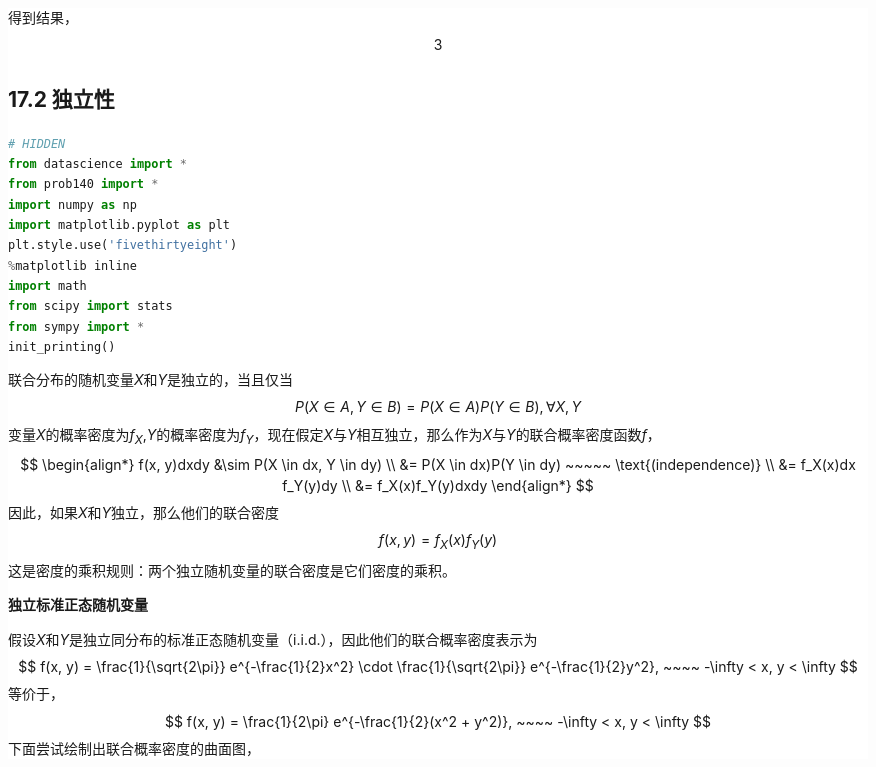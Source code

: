 得到结果，
$$
3
$$



## 17.2 独立性

```python
# HIDDEN
from datascience import *
from prob140 import *
import numpy as np
import matplotlib.pyplot as plt
plt.style.use('fivethirtyeight')
%matplotlib inline
import math
from scipy import stats
from sympy import *
init_printing()
```

联合分布的随机变量$X$和$Y$是独立的，当且仅当
$$
P(X \in A, Y \in B) = P(X \in A)P(Y \in B), \forall X,Y
$$
变量$X$的概率密度为$f_X$,$Y$的概率密度为$f_Y$，现在假定$X$与$Y$相互独立，那么作为$X$与$Y$的联合概率密度函数$f$，
$$
\begin{align*}
f(x, y)dxdy &\sim P(X \in dx, Y \in dy) \\
&= P(X \in dx)P(Y \in dy) ~~~~~ \text{(independence)} \\
&= f_X(x)dx f_Y(y)dy \\
&= f_X(x)f_Y(y)dxdy
\end{align*}
$$
因此，如果$X$和$Y$独立，那么他们的联合密度
$$
f(x, y) = f_X(x)f_Y(y)
$$
这是密度的乘积规则：两个独立随机变量的联合密度是它们密度的乘积。

**独立标准正态随机变量**

假设$X$和$Y$是独立同分布的标准正态随机变量（i.i.d.），因此他们的联合概率密度表示为
$$
f(x, y) = \frac{1}{\sqrt{2\pi}} e^{-\frac{1}{2}x^2} \cdot \frac{1}{\sqrt{2\pi}} e^{-\frac{1}{2}y^2}, ~~~~ -\infty < x, y < \infty
$$
等价于，
$$
f(x, y) = \frac{1}{2\pi} e^{-\frac{1}{2}(x^2 + y^2)}, ~~~~ -\infty < x, y < \infty
$$
下面尝试绘制出联合概率密度的曲面图，

